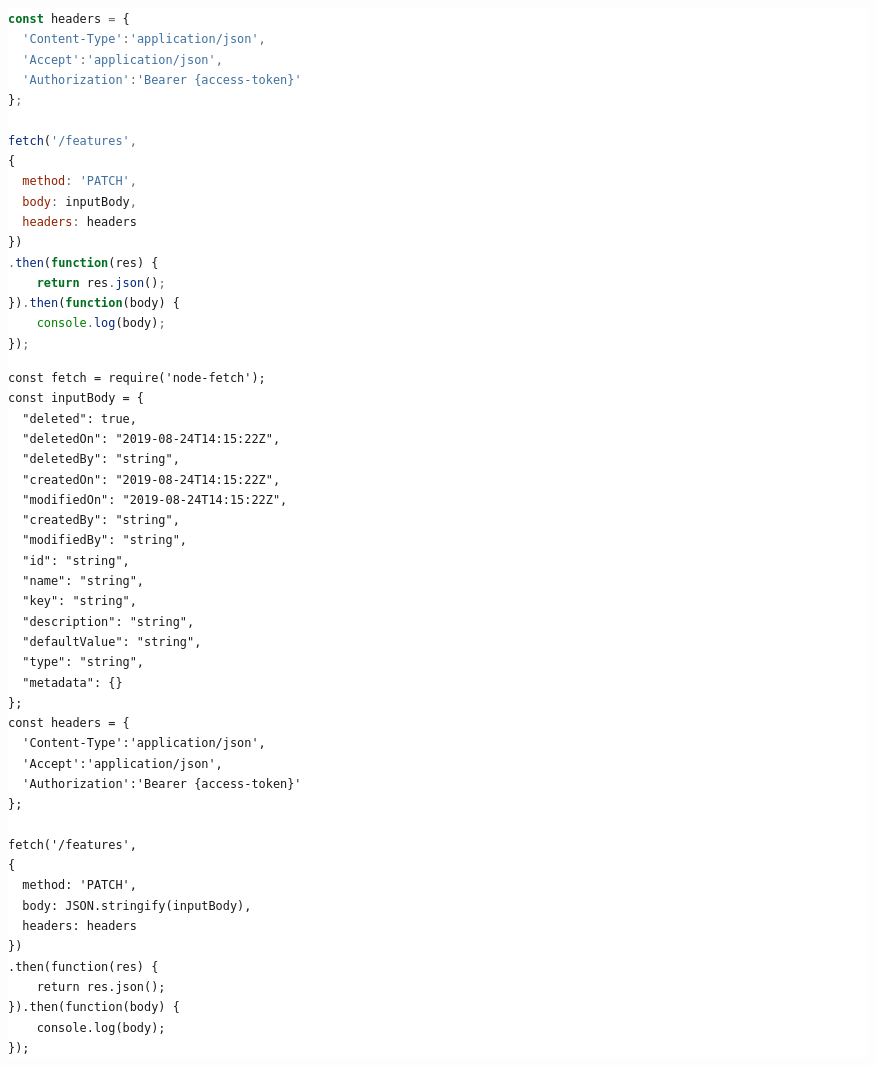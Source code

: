 ```javascript
const headers = {
  'Content-Type':'application/json',
  'Accept':'application/json',
  'Authorization':'Bearer {access-token}'
};

fetch('/features',
{
  method: 'PATCH',
  body: inputBody,
  headers: headers
})
.then(function(res) {
    return res.json();
}).then(function(body) {
    console.log(body);
});

```

```javascript--nodejs
const fetch = require('node-fetch');
const inputBody = {
  "deleted": true,
  "deletedOn": "2019-08-24T14:15:22Z",
  "deletedBy": "string",
  "createdOn": "2019-08-24T14:15:22Z",
  "modifiedOn": "2019-08-24T14:15:22Z",
  "createdBy": "string",
  "modifiedBy": "string",
  "id": "string",
  "name": "string",
  "key": "string",
  "description": "string",
  "defaultValue": "string",
  "type": "string",
  "metadata": {}
};
const headers = {
  'Content-Type':'application/json',
  'Accept':'application/json',
  'Authorization':'Bearer {access-token}'
};

fetch('/features',
{
  method: 'PATCH',
  body: JSON.stringify(inputBody),
  headers: headers
})
.then(function(res) {
    return res.json();
}).then(function(body) {
    console.log(body);
});

```
